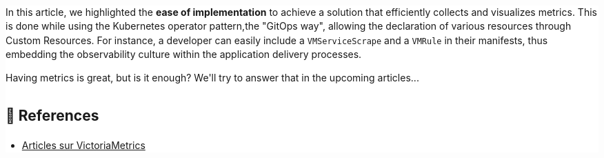 In this article, we highlighted the **ease of implementation** to achieve a solution that efficiently collects and visualizes metrics. This is done while using the Kubernetes operator pattern,the "GitOps way", allowing the declaration of various resources through Custom Resources. For instance, a developer can easily include a `VMServiceScrape` and a `VMRule` in their manifests, thus embedding the observability culture within the application delivery processes.

Having metrics is great, but is it enough? We'll try to answer that in the upcoming articles...

## 🔖 References

* [Articles sur VictoriaMetrics](https://docs.victoriametrics.com/articles/)
